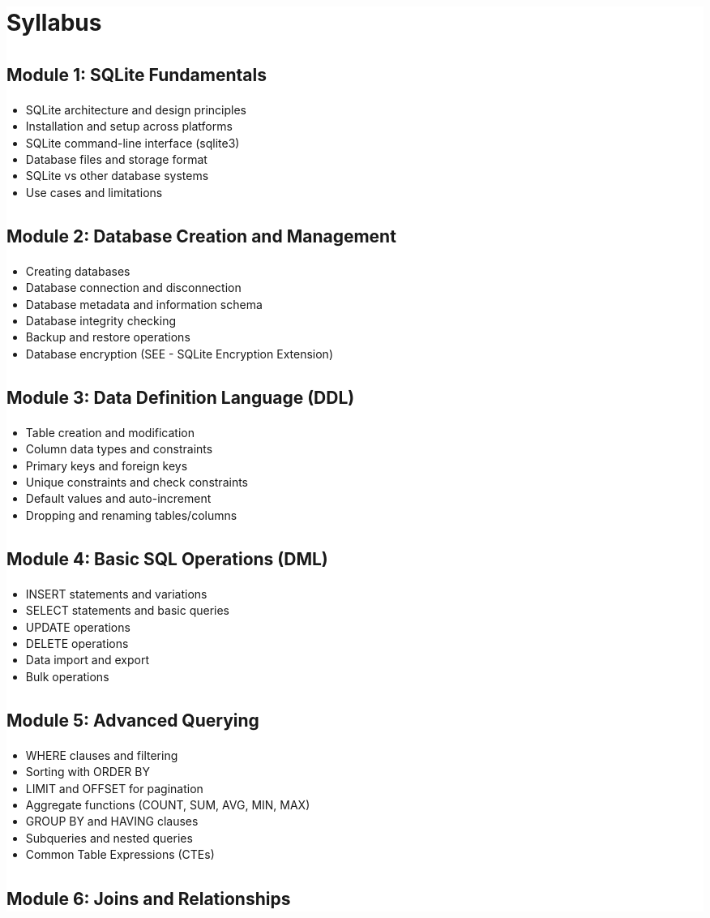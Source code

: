 # Syllabus

## Module 1: SQLite Fundamentals

- SQLite architecture and design principles
- Installation and setup across platforms
- SQLite command-line interface (sqlite3)
- Database files and storage format
- SQLite vs other database systems
- Use cases and limitations

## Module 2: Database Creation and Management

- Creating databases
- Database connection and disconnection
- Database metadata and information schema
- Database integrity checking
- Backup and restore operations
- Database encryption (SEE - SQLite Encryption Extension)

## Module 3: Data Definition Language (DDL)

- Table creation and modification
- Column data types and constraints
- Primary keys and foreign keys
- Unique constraints and check constraints
- Default values and auto-increment
- Dropping and renaming tables/columns

## Module 4: Basic SQL Operations (DML)

- INSERT statements and variations
- SELECT statements and basic queries
- UPDATE operations
- DELETE operations
- Data import and export
- Bulk operations

## Module 5: Advanced Querying

- WHERE clauses and filtering
- Sorting with ORDER BY
- LIMIT and OFFSET for pagination
- Aggregate functions (COUNT, SUM, AVG, MIN, MAX)
- GROUP BY and HAVING clauses
- Subqueries and nested queries
- Common Table Expressions (CTEs)

## Module 6: Joins and Relationships
